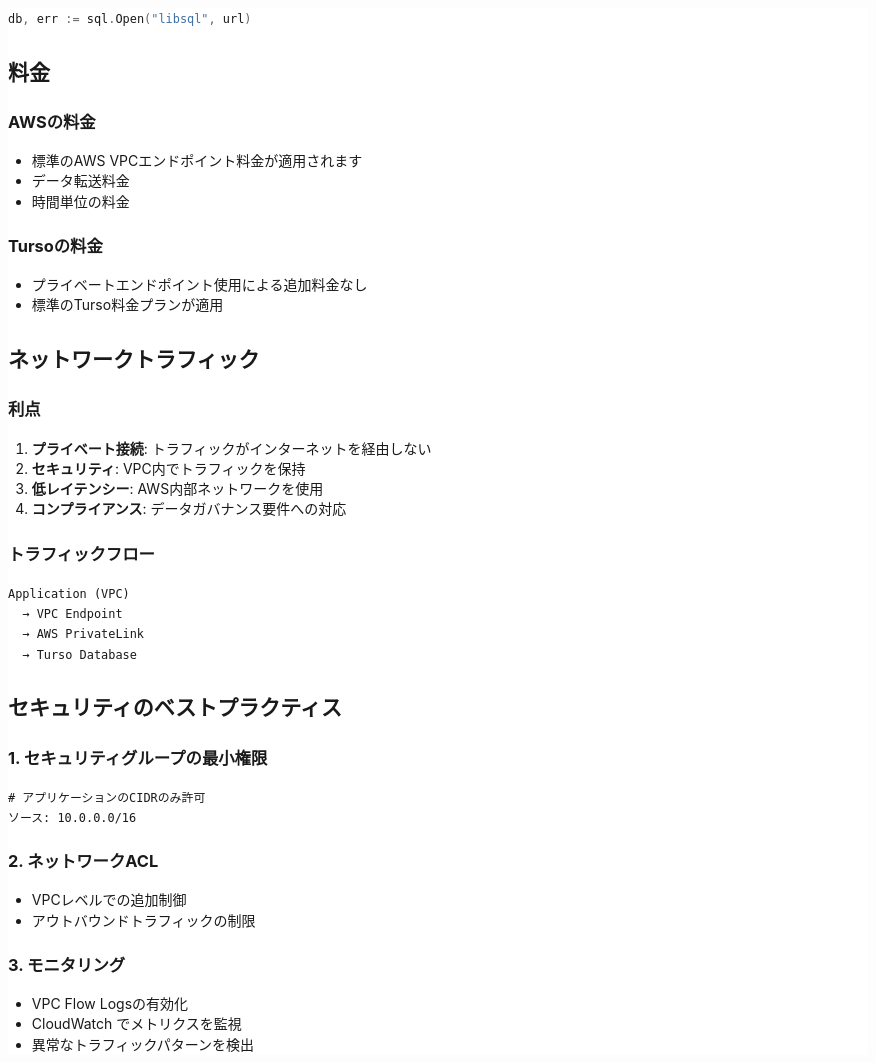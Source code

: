 ```go
db, err := sql.Open("libsql", url)
```

## 料金

### AWSの料金

- 標準のAWS VPCエンドポイント料金が適用されます
- データ転送料金
- 時間単位の料金

### Tursoの料金

- プライベートエンドポイント使用による追加料金なし
- 標準のTurso料金プランが適用

## ネットワークトラフィック

### 利点

1. **プライベート接続**: トラフィックがインターネットを経由しない
2. **セキュリティ**: VPC内でトラフィックを保持
3. **低レイテンシー**: AWS内部ネットワークを使用
4. **コンプライアンス**: データガバナンス要件への対応

### トラフィックフロー

```
Application (VPC)
  → VPC Endpoint
  → AWS PrivateLink
  → Turso Database
```

## セキュリティのベストプラクティス

### 1. セキュリティグループの最小権限

```
# アプリケーションのCIDRのみ許可
ソース: 10.0.0.0/16
```

### 2. ネットワークACL

- VPCレベルでの追加制御
- アウトバウンドトラフィックの制限

### 3. モニタリング

- VPC Flow Logsの有効化
- CloudWatch でメトリクスを監視
- 異常なトラフィックパターンを検出
